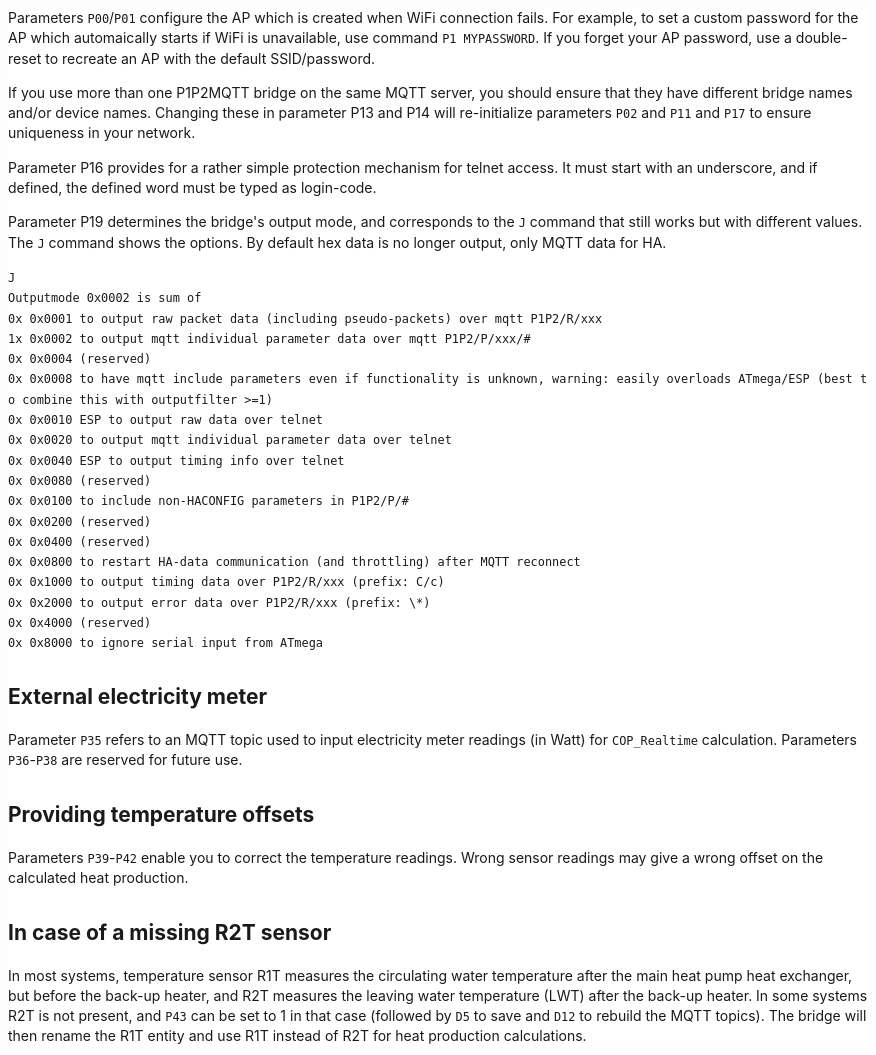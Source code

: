 Parameters `P00`/`P01` configure the AP which is created when WiFi connection fails. For example, to set a custom password for the AP which automaically starts if WiFi is unavailable, use command `P1 MYPASSWORD`. If you forget your AP password, use a double-reset to recreate an AP with the default SSID/password.

If you use more than one P1P2MQTT bridge on the same MQTT server, you should ensure that they have different bridge names and/or device names. Changing these in parameter P13 and P14 will re-initialize parameters `P02` and `P11` and `P17` to ensure uniqueness in your network.

Parameter P16 provides for a rather simple protection mechanism for telnet access. It must start with an underscore, and if defined, the defined word must be typed as login-code.

Parameter P19 determines the bridge's output mode, and corresponds to the `J` command that still works but with different values. The `J` command shows the options. By default hex data is no longer output, only MQTT data for HA.

```
J
Outputmode 0x0002 is sum of
0x 0x0001 to output raw packet data (including pseudo-packets) over mqtt P1P2/R/xxx
1x 0x0002 to output mqtt individual parameter data over mqtt P1P2/P/xxx/#
0x 0x0004 (reserved)
0x 0x0008 to have mqtt include parameters even if functionality is unknown, warning: easily overloads ATmega/ESP (best to combine this with outputfilter >=1)
0x 0x0010 ESP to output raw data over telnet
0x 0x0020 to output mqtt individual parameter data over telnet
0x 0x0040 ESP to output timing info over telnet
0x 0x0080 (reserved)
0x 0x0100 to include non-HACONFIG parameters in P1P2/P/# 
0x 0x0200 (reserved)
0x 0x0400 (reserved)
0x 0x0800 to restart HA-data communication (and throttling) after MQTT reconnect 
0x 0x1000 to output timing data over P1P2/R/xxx (prefix: C/c)
0x 0x2000 to output error data over P1P2/R/xxx (prefix: \*)
0x 0x4000 (reserved)
0x 0x8000 to ignore serial input from ATmega
```

## External electricity meter

Parameter `P35` refers to an MQTT topic used to input electricity meter readings (in Watt) for `COP_Realtime` calculation. Parameters `P36`-`P38` are reserved for future use.

## Providing temperature offsets

Parameters `P39`-`P42` enable you to correct the temperature readings. Wrong sensor readings may give a wrong offset on the calculated heat production.

## In case of a missing R2T sensor

In most systems, temperature sensor R1T measures the circulating water temperature after the main heat pump heat exchanger, but before the back-up heater, and R2T measures the leaving water temperature (LWT) after the back-up heater. In some systems R2T is not present, and `P43` can be set to 1 in that case (followed by `D5` to save and `D12` to rebuild the MQTT topics). The bridge will then rename the R1T entity and use R1T instead of R2T for heat production calculations.
